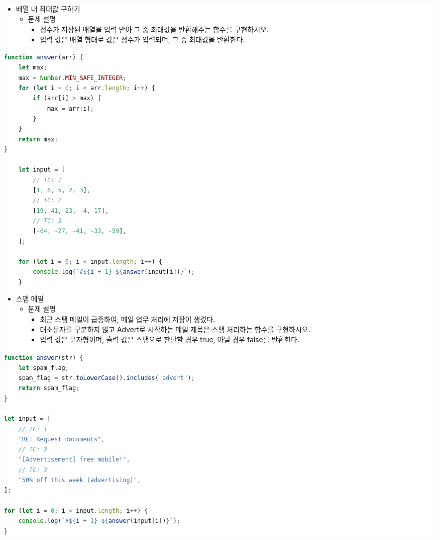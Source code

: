 - 배열 내 최대값 구하기
    - 문제 설명
        - 정수가 저장된 배열을 입력 받아 그 중 최대값을 반환해주는 함수를 구현하시오.
        - 입력 값은 배열 형태로 값은 정수가 입력되며, 그 중 최대값을 반환한다.

```jsx
function answer(arr) {
	let max;
	max = Number.MIN_SAFE_INTEGER;
	for (let i = 0; i < arr.length; i++) { 
		if (arr[i] > max) {
			max = arr[i];
		}
	}
	return max; 
}

	let input = [
		// TC: 1
		[1, 6, 5, 2, 3], 
		// TC: 2
		[19, 41, 23, -4, 17], 
		// TC: 3
		[-64, -27, -41, -33, -59], 
	];
	
	for (let i = 0; i < input.length; i++) {
		console.log(`#${i + 1} ${answer(input[i])}`);
	}
```

- 스팸 메일
    - 문제 설명
        - 최근 스팸 메일이 급증하여, 메일 업무 처리에 저장이 생겼다.
        - 대소문자를 구분하지 않고 Advert로 시작하는 메일 제목은 스팸 처리하는 함수를 구현하시오.
        - 입력 값은 문자형이며, 출력 값은 스팸으로 판단할 경우 true, 아닐 경우 false를 반환한다.

```jsx
function answer(str) {
	let spam_flag;
	spam_flag = str.toLowerCase().includes("advert"); 
	return spam_flag;
}

let input = [
	// TC: 1
	"RE: Request documents", 
	// TC: 2
	"[Advertisement] free mobile!", 
	// TC: 3
	"50% off this week (advertising)", 
];

for (let i = 0; i < input.length; i++) {
	console.log(`#${i + 1} ${answer(input[i])}`);
}
```
